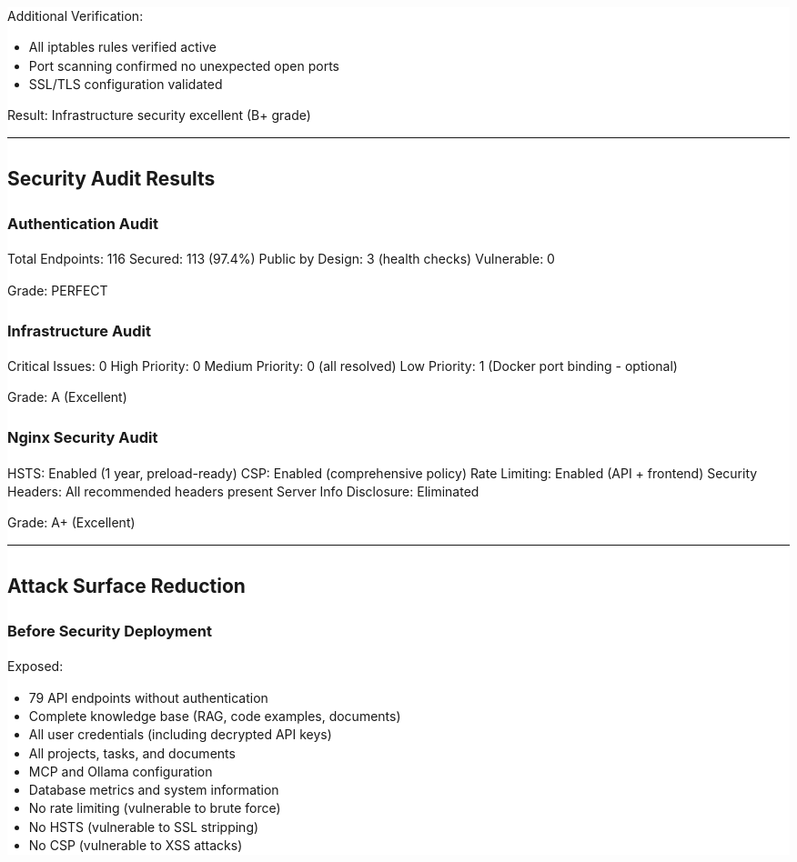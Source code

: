 Additional Verification:
- All iptables rules verified active
- Port scanning confirmed no unexpected open ports
- SSL/TLS configuration validated

Result: Infrastructure security excellent (B+ grade)

---

## Security Audit Results

### Authentication Audit

Total Endpoints: 116
Secured: 113 (97.4%)
Public by Design: 3 (health checks)
Vulnerable: 0

Grade: PERFECT

### Infrastructure Audit

Critical Issues: 0
High Priority: 0
Medium Priority: 0 (all resolved)
Low Priority: 1 (Docker port binding - optional)

Grade: A (Excellent)

### Nginx Security Audit

HSTS: Enabled (1 year, preload-ready)
CSP: Enabled (comprehensive policy)
Rate Limiting: Enabled (API + frontend)
Security Headers: All recommended headers present
Server Info Disclosure: Eliminated

Grade: A+ (Excellent)

---

## Attack Surface Reduction

### Before Security Deployment

Exposed:
- 79 API endpoints without authentication
- Complete knowledge base (RAG, code examples, documents)
- All user credentials (including decrypted API keys)
- All projects, tasks, and documents
- MCP and Ollama configuration
- Database metrics and system information
- No rate limiting (vulnerable to brute force)
- No HSTS (vulnerable to SSL stripping)
- No CSP (vulnerable to XSS attacks)
